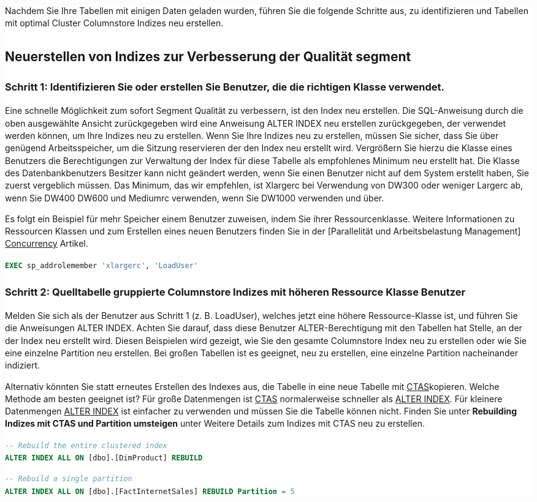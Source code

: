 Nachdem Sie Ihre Tabellen mit einigen Daten geladen wurden, führen Sie die folgende Schritte aus, zu identifizieren und Tabellen mit optimal Cluster Columnstore Indizes neu erstellen.

## <a name="rebuilding-indexes-to-improve-segment-quality"></a>Neuerstellen von Indizes zur Verbesserung der Qualität segment

### <a name="step-1-identify-or-create-user-which-uses-the-right-resource-class"></a>Schritt 1: Identifizieren Sie oder erstellen Sie Benutzer, die die richtigen Klasse verwendet.

Eine schnelle Möglichkeit zum sofort Segment Qualität zu verbessern, ist den Index neu erstellen.  Die SQL-Anweisung durch die oben ausgewählte Ansicht zurückgegeben wird eine Anweisung ALTER INDEX neu erstellen zurückgegeben, der verwendet werden können, um Ihre Indizes neu zu erstellen.  Wenn Sie Ihre Indizes neu zu erstellen, müssen Sie sicher, dass Sie über genügend Arbeitsspeicher, um die Sitzung reservieren der den Index neu erstellt wird.  Vergrößern Sie hierzu die Klasse eines Benutzers die Berechtigungen zur Verwaltung der Index für diese Tabelle als empfohlenes Minimum neu erstellt hat.  Die Klasse des Datenbankbenutzers Besitzer kann nicht geändert werden, wenn Sie einen Benutzer nicht auf dem System erstellt haben, Sie zuerst vergeblich müssen.  Das Minimum, das wir empfehlen, ist Xlargerc bei Verwendung von DW300 oder weniger Largerc ab, wenn Sie DW400 DW600 und Mediumrc verwenden, wenn Sie DW1000 verwenden und über.

Es folgt ein Beispiel für mehr Speicher einem Benutzer zuweisen, indem Sie ihrer Ressourcenklasse.  Weitere Informationen zu Ressourcen Klassen und zum Erstellen eines neuen Benutzers finden Sie in der [Parallelität und Arbeitsbelastung Management] [ Concurrency] Artikel.

```sql
EXEC sp_addrolemember 'xlargerc', 'LoadUser'
```

### <a name="step-2-rebuild-clustered-columnstore-indexes-with-higher-resource-class-user"></a>Schritt 2: Quelltabelle gruppierte Columnstore Indizes mit höheren Ressource Klasse Benutzer
Melden Sie sich als der Benutzer aus Schritt 1 (z. B. LoadUser), welches jetzt eine höhere Ressource-Klasse ist, und führen Sie die Anweisungen ALTER INDEX.  Achten Sie darauf, dass diese Benutzer ALTER-Berechtigung mit den Tabellen hat Stelle, an der der Index neu erstellt wird.  Diesen Beispielen wird gezeigt, wie Sie den gesamte Columnstore Index neu zu erstellen oder wie Sie eine einzelne Partition neu erstellen. Bei großen Tabellen ist es geeignet, neu zu erstellen, eine einzelne Partition nacheinander indiziert.

Alternativ könnten Sie statt erneutes Erstellen des Indexes aus, die Tabelle in eine neue Tabelle mit [CTAS][]kopieren.  Welche Methode am besten geeignet ist? Für große Datenmengen ist [CTAS][] normalerweise schneller als [ALTER INDEX][]. Für kleinere Datenmengen [ALTER INDEX][] ist einfacher zu verwenden und müssen Sie die Tabelle können nicht.  Finden Sie unter **Rebuilding Indizes mit CTAS und Partition umsteigen** unter Weitere Details zum Indizes mit CTAS neu zu erstellen.

```sql
-- Rebuild the entire clustered index
ALTER INDEX ALL ON [dbo].[DimProduct] REBUILD
```

```sql
-- Rebuild a single partition
ALTER INDEX ALL ON [dbo].[FactInternetSales] REBUILD Partition = 5
```


[(Übersicht)]: ./sql-data-warehouse-tables-overview.md
[Datentypen]: ./sql-data-warehouse-tables-data-types.md
[Verteilen]: ./sql-data-warehouse-tables-distribute.md
[Index]: ./sql-data-warehouse-tables-index.md
[Partition]: ./sql-data-warehouse-tables-partition.md
[Statistik]: ./sql-data-warehouse-tables-statistics.md
[Temporäre]: ./sql-data-warehouse-tables-temporary.md
[Concurrency]: ./sql-data-warehouse-develop-concurrency.md
[CTAS]: ./sql-data-warehouse-develop-ctas.md
[Bewährte Methoden für SQL Datawarehouse]: ./sql-data-warehouse-best-practices.md
[ALTER INDEX]: https://msdn.microsoft.com/library/ms188388.aspx
[Heap]: https://msdn.microsoft.com/library/hh213609.aspx
[gruppierte Indizes und nicht gruppierte Indizes]: https://msdn.microsoft.com/library/ms190457.aspx
[Die Syntax der Tabelle erstellen]: https://msdn.microsoft.com/library/mt203953.aspx
[Columnstore Indizes Defragmentierung]: https://msdn.microsoft.com/library/dn935013.aspx#Anchor_1
[gruppierte Columnstore Indizes]: https://msdn.microsoft.com/library/gg492088.aspx